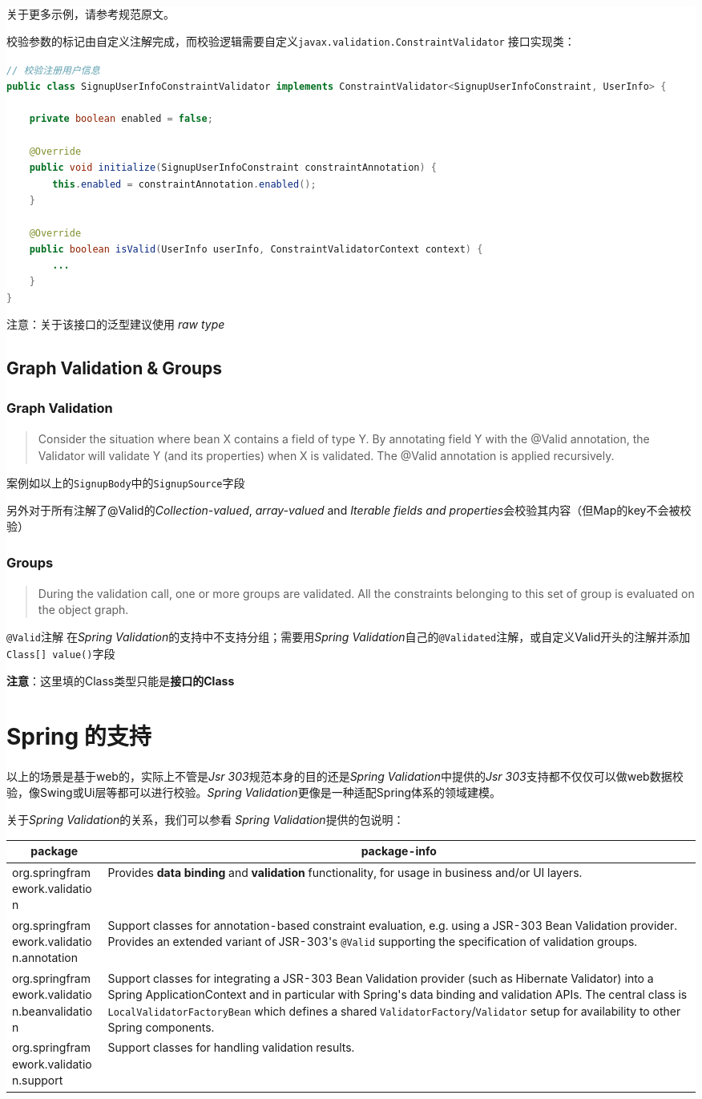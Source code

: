 关于更多示例，请参考规范原文。

校验参数的标记由自定义注解完成，而校验逻辑需要自定义`javax.validation.ConstraintValidator` 接口实现类：
```java
// 校验注册用户信息
public class SignupUserInfoConstraintValidator implements ConstraintValidator<SignupUserInfoConstraint, UserInfo> {

    private boolean enabled = false;

    @Override
    public void initialize(SignupUserInfoConstraint constraintAnnotation) {
        this.enabled = constraintAnnotation.enabled();
    }
    
    @Override
    public boolean isValid(UserInfo userInfo, ConstraintValidatorContext context) {
        ...
    }
}
```
注意：关于该接口的泛型建议使用 *raw type*


## Graph Validation & Groups
### Graph Validation
> Consider the situation where bean X contains a field of type Y. By annotating field Y with the @Valid annotation, the Validator will validate Y (and its properties) when X is validated.
> The @Valid annotation is applied recursively.

案例如以上的`SignupBody`中的`SignupSource`字段

另外对于所有注解了@Valid的*Collection-valued*, *array-valued* and  *Iterable fields and properties*会校验其内容（但Map的key不会被校验）
### Groups

> During the validation call, one or more groups are validated. All the constraints belonging to this set of group is evaluated on the object graph.

`@Valid`注解 在*Spring Validation*的支持中不支持分组；需要用*Spring Validation*自己的`@Validated`注解，或自定义Valid开头的注解并添加`Class[] value()`字段

**注意**：这里填的Class类型只能是**接口的Class**




# Spring 的支持
以上的场景是基于web的，实际上不管是*Jsr 303*规范本身的目的还是*Spring Validation*中提供的*Jsr 303*支持都不仅仅可以做web数据校验，像Swing或Ui层等都可以进行校验。*Spring Validation*更像是一种适配Spring体系的领域建模。

关于*Spring Validation*的关系，我们可以参看 *Spring Validation*提供的包说明：

| package | package-info  |
|--|--|
| org.springframework.validation  |  Provides **data binding** and **validation** functionality, for usage in business and/or UI layers.|
|org.springframework.validation.annotation| Support classes for annotation-based constraint evaluation, e.g. using a JSR-303 Bean Validation provider. Provides an extended variant of JSR-303's `@Valid` supporting the specification of validation groups.|
|org.springframework.validation.beanvalidation | Support classes for integrating a JSR-303 Bean Validation provider (such as Hibernate Validator) into a Spring ApplicationContext and in particular with Spring's data binding and validation APIs. The central class is `LocalValidatorFactoryBean` which defines a shared `ValidatorFactory`/`Validator` setup for availability to other Spring components. |
|org.springframework.validation.support|Support classes for handling validation results.|
